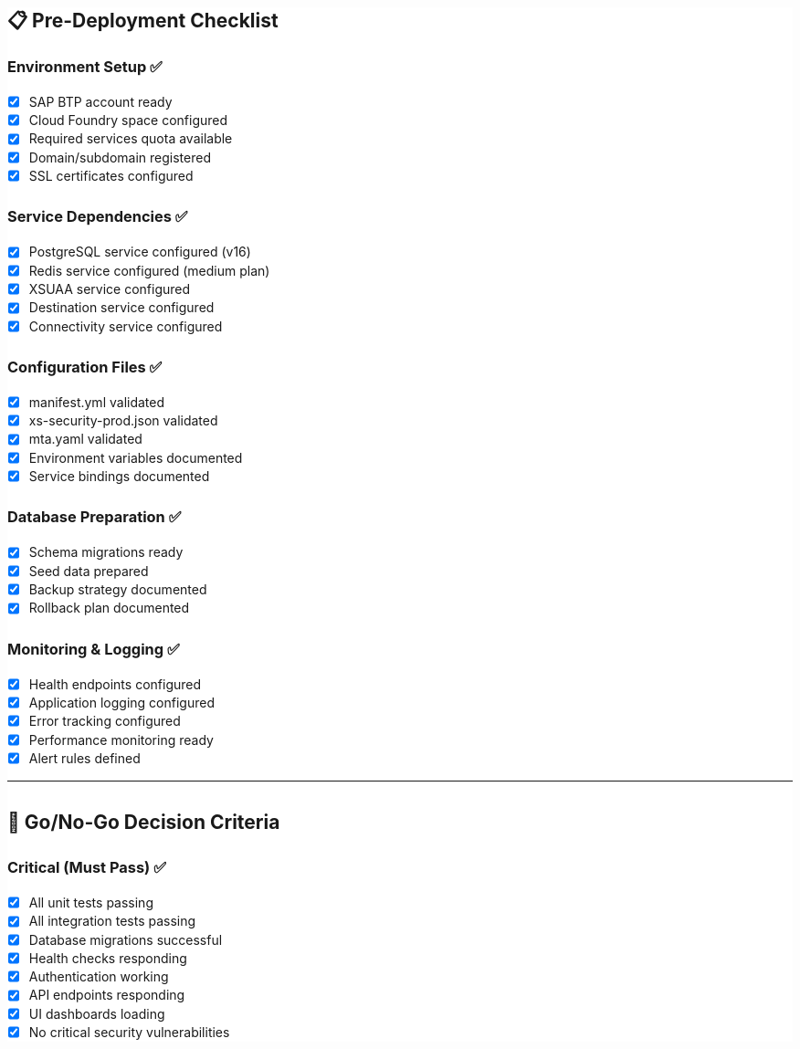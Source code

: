 
## 📋 Pre-Deployment Checklist

### Environment Setup ✅
- [x] SAP BTP account ready
- [x] Cloud Foundry space configured
- [x] Required services quota available
- [x] Domain/subdomain registered
- [x] SSL certificates configured

### Service Dependencies ✅
- [x] PostgreSQL service configured (v16)
- [x] Redis service configured (medium plan)
- [x] XSUAA service configured
- [x] Destination service configured
- [x] Connectivity service configured

### Configuration Files ✅
- [x] manifest.yml validated
- [x] xs-security-prod.json validated
- [x] mta.yaml validated
- [x] Environment variables documented
- [x] Service bindings documented

### Database Preparation ✅
- [x] Schema migrations ready
- [x] Seed data prepared
- [x] Backup strategy documented
- [x] Rollback plan documented

### Monitoring & Logging ✅
- [x] Health endpoints configured
- [x] Application logging configured
- [x] Error tracking configured
- [x] Performance monitoring ready
- [x] Alert rules defined

---

## 🎯 Go/No-Go Decision Criteria

### Critical (Must Pass) ✅
- [x] All unit tests passing
- [x] All integration tests passing
- [x] Database migrations successful
- [x] Health checks responding
- [x] Authentication working
- [x] API endpoints responding
- [x] UI dashboards loading
- [x] No critical security vulnerabilities
